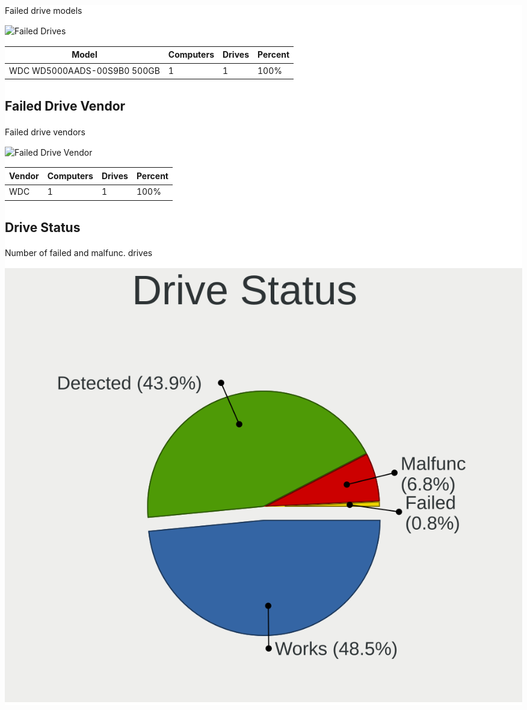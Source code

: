 Failed drive models

![Failed Drives](./images/pie_chart/drive_failed.svg)


| Model                       | Computers | Drives | Percent |
|-----------------------------|-----------|--------|---------|
| WDC WD5000AADS-00S9B0 500GB | 1         | 1      | 100%    |

Failed Drive Vendor
-------------------

Failed drive vendors

![Failed Drive Vendor](./images/pie_chart/drive_failed_vendor.svg)


| Vendor | Computers | Drives | Percent |
|--------|-----------|--------|---------|
| WDC    | 1         | 1      | 100%    |

Drive Status
------------

Number of failed and malfunc. drives

![Drive Status](./images/pie_chart/drive_status.svg)
